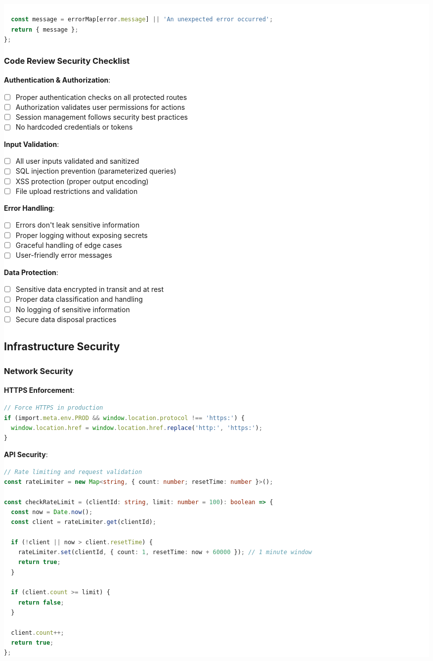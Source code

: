 ```typescript
  
  const message = errorMap[error.message] || 'An unexpected error occurred';
  return { message };
};
```

### Code Review Security Checklist

**Authentication & Authorization**:
- [ ] Proper authentication checks on all protected routes
- [ ] Authorization validates user permissions for actions
- [ ] Session management follows security best practices
- [ ] No hardcoded credentials or tokens

**Input Validation**:
- [ ] All user inputs validated and sanitized
- [ ] SQL injection prevention (parameterized queries)
- [ ] XSS protection (proper output encoding)
- [ ] File upload restrictions and validation

**Error Handling**:
- [ ] Errors don't leak sensitive information
- [ ] Proper logging without exposing secrets
- [ ] Graceful handling of edge cases
- [ ] User-friendly error messages

**Data Protection**:
- [ ] Sensitive data encrypted in transit and at rest
- [ ] Proper data classification and handling
- [ ] No logging of sensitive information
- [ ] Secure data disposal practices

## Infrastructure Security

### Network Security

**HTTPS Enforcement**:
```typescript
// Force HTTPS in production
if (import.meta.env.PROD && window.location.protocol !== 'https:') {
  window.location.href = window.location.href.replace('http:', 'https:');
}
```

**API Security**:
```typescript
// Rate limiting and request validation
const rateLimiter = new Map<string, { count: number; resetTime: number }>();

const checkRateLimit = (clientId: string, limit: number = 100): boolean => {
  const now = Date.now();
  const client = rateLimiter.get(clientId);
  
  if (!client || now > client.resetTime) {
    rateLimiter.set(clientId, { count: 1, resetTime: now + 60000 }); // 1 minute window
    return true;
  }
  
  if (client.count >= limit) {
    return false;
  }
  
  client.count++;
  return true;
};
```